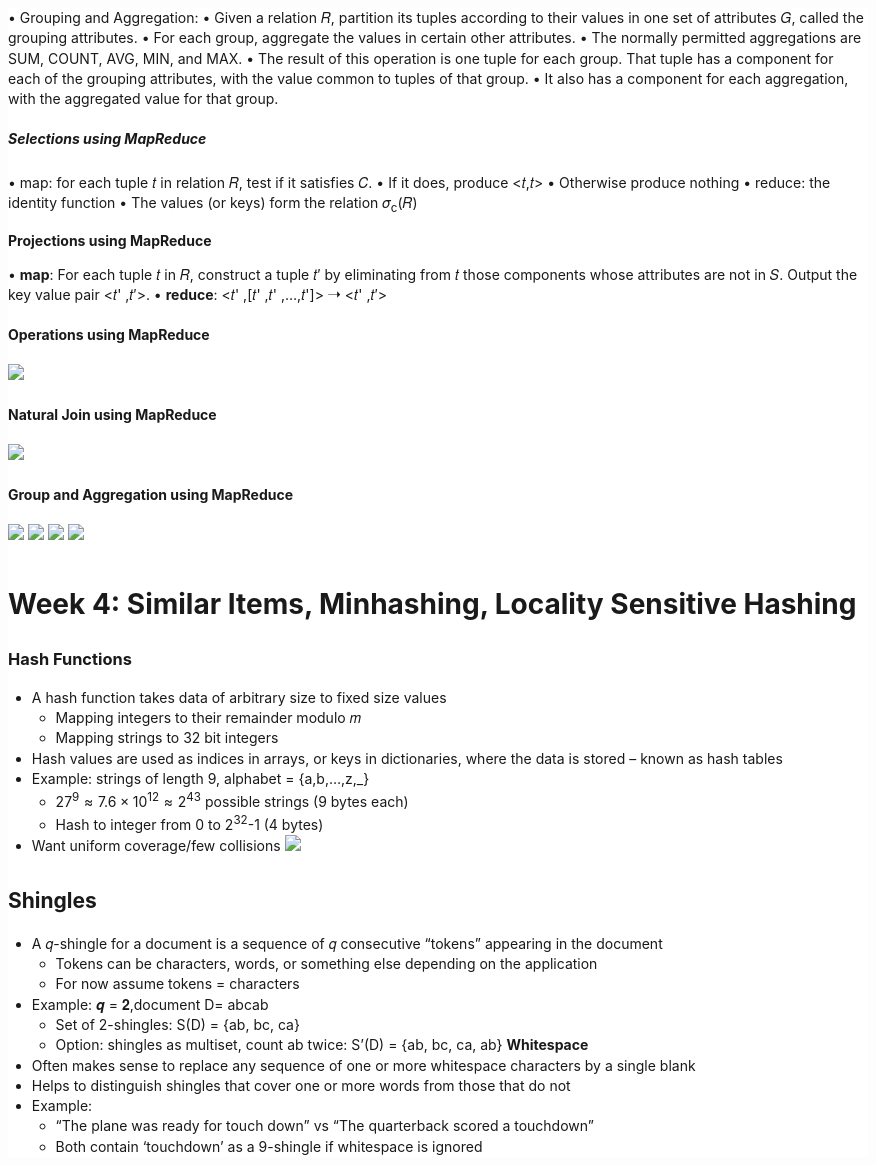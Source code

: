 • Grouping and Aggregation: 
	• Given a relation 𝑅, partition its tuples according to their values in one set of attributes 𝐺, called the grouping attributes. 
	• For each group, aggregate the values in certain other attributes. 
	• The normally permitted aggregations are SUM, COUNT, AVG, MIN, and MAX. 
	• The result of this operation is one tuple for each group. That tuple has a component for each of the grouping attributes, with the value common to tuples of that group. 
	• It also has a component for each aggregation, with the aggregated value for that group. 


##### Selections using MapReduce
• map: for each tuple 𝑡 in relation 𝑅, test if it satisfies 𝐶. 
	• If it does, produce <𝑡,𝑡> • Otherwise produce nothing 
• reduce: the identity function 
	• The values (or keys) form the relation 𝜎<sub>c</sub>(𝑅)

**Projections using MapReduce**

• **map**: For each tuple 𝑡 in 𝑅, construct a tuple 𝑡′ by eliminating from 𝑡 those components whose attributes are not in 𝑆. Output the key value pair <𝑡' ,𝑡′>. 
• **reduce**: <𝑡' ,\[𝑡' ,𝑡' ,…,𝑡'\]> ➝ <𝑡' ,𝑡′>

#### Operations using MapReduce
![](Pasted%20image%2020240917193031.png)
#### Natural Join using MapReduce
![](Pasted%20image%2020240917193115.png)
#### Group and Aggregation using MapReduce
![](Pasted%20image%2020240917193144.png)
![](Pasted%20image%2020240917193154.png)
![](Pasted%20image%2020240917193207.png)
![](Pasted%20image%2020240917193219.png)
# Week 4: Similar Items, Minhashing, Locality Sensitive Hashing 
### Hash Functions
- A hash function takes data of arbitrary size to fixed size values
	- Mapping integers to their remainder modulo 𝑚
	- Mapping strings to 32 bit integers
- Hash values are used as indices in arrays, or keys in dictionaries, where the data is stored – known as hash tables
- Example: strings of length 9, alphabet = {a,b,…,z,\_}
	- $27^9 ≈7.6×10^{12} ≈2^{43}$ possible strings (9 bytes each)
	- Hash to integer from 0 to 2<sup>32</sup>-1 (4 bytes)
- Want uniform coverage/few collisions
![]({03D1A8EE-B2FB-463E-A1CE-A710204FF5F9}.png)
## Shingles
- A 𝑞-shingle for a document is a sequence of 𝑞 consecutive “tokens” appearing in the document
	- Tokens can be characters, words, or something else depending on the application
	- For now assume tokens = characters
- Example: 𝒒 = 𝟐,document D= abcab
	- Set of 2-shingles: S(D) = {ab, bc, ca}
	- Option: shingles as multiset, count ab twice: S’(D) = {ab, bc, ca, ab}
**Whitespace**
-  Often makes sense to replace any sequence of one or more whitespace characters by a single blank
- Helps to distinguish shingles that cover one or more words from those that do not
- Example:
	- “The plane was ready for touch down” vs “The quarterback scored a touchdown”
	- Both contain ‘touchdown’ as a 9-shingle if whitespace is ignored